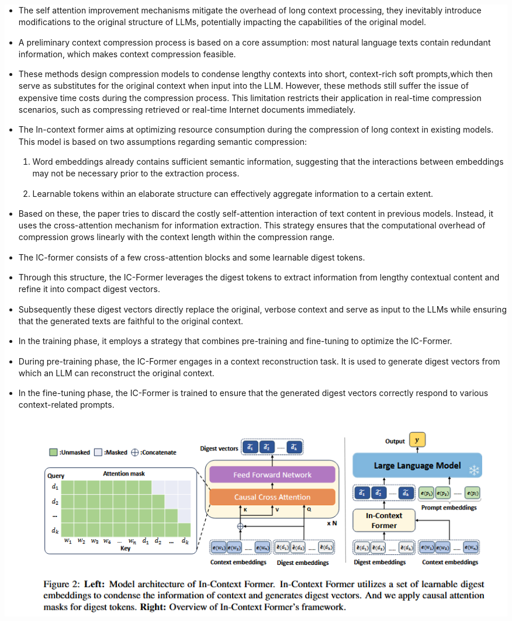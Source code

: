 - The self attention improvement mechanisms mitigate the overhead of long context processing, they inevitably introduce modifications to the original structure of LLMs, potentially impacting the capabilities of the original model.

- A preliminary context compression process is based on a core assumption: most natural language texts contain redundant information, which makes context compression feasible. 

- These methods design compression models to condense lengthy contexts into short, context-rich soft prompts,which then serve as substitutes for the original context when input into the LLM. However, these methods still suffer the issue of expensive time costs during the compression process. This limitation restricts their application in real-time compression scenarios, such as compressing retrieved or real-time Internet documents immediately.

- The In-context former aims at optimizing resource consumption during the compression of long context in existing models. This model is based on two assumptions regarding semantic compression:

    1. Word embeddings already contains sufficient semantic information, suggesting that the interactions between embeddings may not be necessary prior to the extraction process.

    2. Learnable tokens within an elaborate structure can effectively aggregate information to a certain extent.

- Based on these, the paper tries to discard the costly self-attention interaction of text content in previous models. Instead, it uses the cross-attention mechanism for information extraction. This strategy ensures that the computational overhead of compression grows linearly with the context length within the compression range.

- The IC-former consists of a few cross-attention blocks and some learnable digest tokens. 

- Through this structure, the IC-Former leverages the digest tokens to extract information from lengthy contextual content and refine it into compact digest vectors.

- Subsequently these digest vectors directly replace the original, verbose context and serve as input to the LLMs while ensuring that the generated texts are faithful to the original context.

- In the training phase, it employs a strategy that combines pre-training and fine-tuning to optimize the IC-Former. 

- During pre-training phase, the IC-Former engages in a context reconstruction task. It is used to generate digest vectors from which an LLM can reconstruct the original context. 

- In the fine-tuning phase, the IC-Former is trained to ensure that the generated digest vectors correctly respond to various context-related prompts.

![alt text](images/image-1.png)
